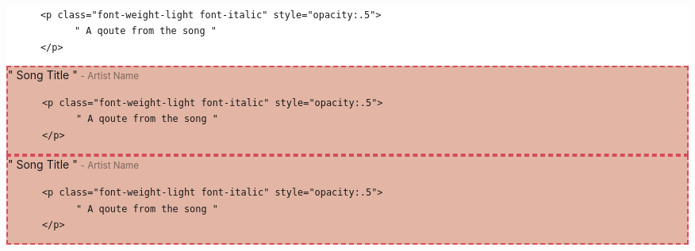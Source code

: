   
  <div class="col-12 text-center">
            
          <p class="font-weight-light font-italic" style="opacity:.5">
                " A qoute from the song "
          </p>
            
  </div>

</div> 



<div class="my-3 mx-2 p-1 row no-gutters" style="background:#e3b5a4;border:2px dashed #d44d5c">
    
  
  <div class="col-11">
            " Song Title "
          <small style="opacity:.5;"> - Artist Name </small>
  </div>
        
  
  <div class="col-1 my-auto">
          <a href="#" style="color:#d44d5c">
              <i class="fas fa-play"></i>
          </a>
  </div>
    
  
  <div class="col-12 text-center">
            
          <p class="font-weight-light font-italic" style="opacity:.5">
                " A qoute from the song "
          </p>
            
  </div>

</div> 



<div class="my-3 mx-2 p-1 row no-gutters" style="background:#e3b5a4;border:2px dashed #d44d5c">
    
  
  <div class="col-11">
            " Song Title "
          <small style="opacity:.5;"> - Artist Name </small>
  </div>
        
  
  <div class="col-1 my-auto">
          <a href="#" style="color:#d44d5c">
              <i class="fas fa-play"></i>
          </a>
  </div>
    
  
  <div class="col-12 text-center">
            
          <p class="font-weight-light font-italic" style="opacity:.5">
                " A qoute from the song "
          </p>
            